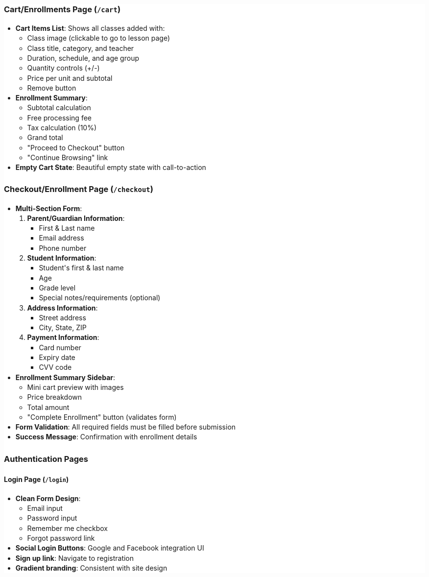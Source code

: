 ### Cart/Enrollments Page (`/cart`)
- **Cart Items List**: Shows all classes added with:
  - Class image (clickable to go to lesson page)
  - Class title, category, and teacher
  - Duration, schedule, and age group
  - Quantity controls (+/-)
  - Price per unit and subtotal
  - Remove button
- **Enrollment Summary**:
  - Subtotal calculation
  - Free processing fee
  - Tax calculation (10%)
  - Grand total
  - "Proceed to Checkout" button
  - "Continue Browsing" link
- **Empty Cart State**: Beautiful empty state with call-to-action

### Checkout/Enrollment Page (`/checkout`)
- **Multi-Section Form**:
  1. **Parent/Guardian Information**:
     - First & Last name
     - Email address
     - Phone number
  2. **Student Information**:
     - Student's first & last name
     - Age
     - Grade level
     - Special notes/requirements (optional)
  3. **Address Information**:
     - Street address
     - City, State, ZIP
  4. **Payment Information**:
     - Card number
     - Expiry date
     - CVV code
- **Enrollment Summary Sidebar**:
  - Mini cart preview with images
  - Price breakdown
  - Total amount
  - "Complete Enrollment" button (validates form)
- **Form Validation**: All required fields must be filled before submission
- **Success Message**: Confirmation with enrollment details

### Authentication Pages

#### Login Page (`/login`)
- **Clean Form Design**:
  - Email input
  - Password input
  - Remember me checkbox
  - Forgot password link
- **Social Login Buttons**: Google and Facebook integration UI
- **Sign up link**: Navigate to registration
- **Gradient branding**: Consistent with site design
